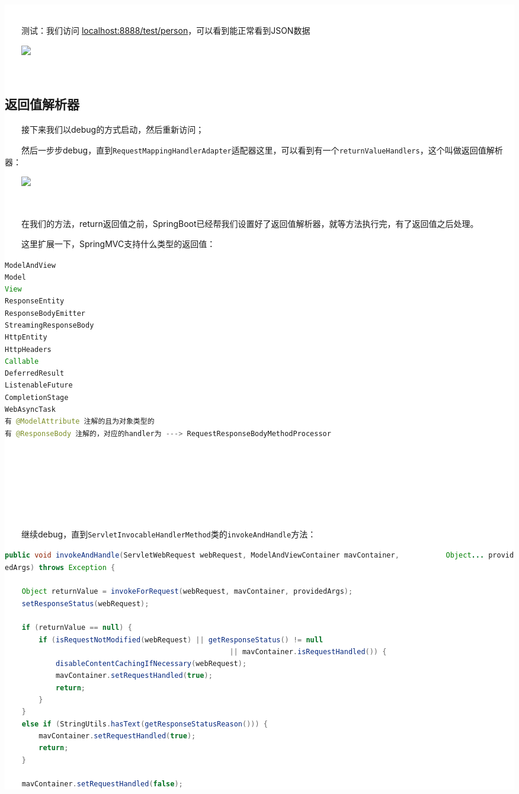 　　‍

　　测试：我们访问 [localhost:8888/test/person](http://localhost:8888/test/person)，可以看到能正常看到JSON数据

　　​![](https://image.peterjxl.com/blog/image-20230717074833-hfbbbdk.png)​

　　‍

## 返回值解析器

　　接下来我们以debug的方式启动，然后重新访问；

　　然后一步步debug，直到`RequestMappingHandlerAdapter`​适配器这里，可以看到有一个`returnValueHandlers`​，这个叫做返回值解析器：

　　​![](https://image.peterjxl.com/blog/image-20230717075148-9vuvgjc.png)​

　　‍

　　在我们的方法，return返回值之前，SpringBoot已经帮我们设置好了返回值解析器，就等方法执行完，有了返回值之后处理。

　　这里扩展一下，SpringMVC支持什么类型的返回值：

```java
ModelAndView
Model
View
ResponseEntity 
ResponseBodyEmitter
StreamingResponseBody
HttpEntity
HttpHeaders
Callable
DeferredResult
ListenableFuture
CompletionStage
WebAsyncTask
有 @ModelAttribute 注解的且为对象类型的
有 @ResponseBody 注解的，对应的handler为 ---> RequestResponseBodyMethodProcessor
```

　　‍

　　‍

　　‍

　　‍

　　继续debug，直到`ServletInvocableHandlerMethod`​类的`invokeAndHandle`​方法：

```java
public void invokeAndHandle(ServletWebRequest webRequest, ModelAndViewContainer mavContainer,			Object... providedArgs) throws Exception {

	Object returnValue = invokeForRequest(webRequest, mavContainer, providedArgs);
	setResponseStatus(webRequest);

	if (returnValue == null) {
		if (isRequestNotModified(webRequest) || getResponseStatus() != null 
                                                     || mavContainer.isRequestHandled()) {
			disableContentCachingIfNecessary(webRequest);
			mavContainer.setRequestHandled(true);
			return;
		}
	}
	else if (StringUtils.hasText(getResponseStatusReason())) {
		mavContainer.setRequestHandled(true);
		return;
	}

	mavContainer.setRequestHandled(false);
```